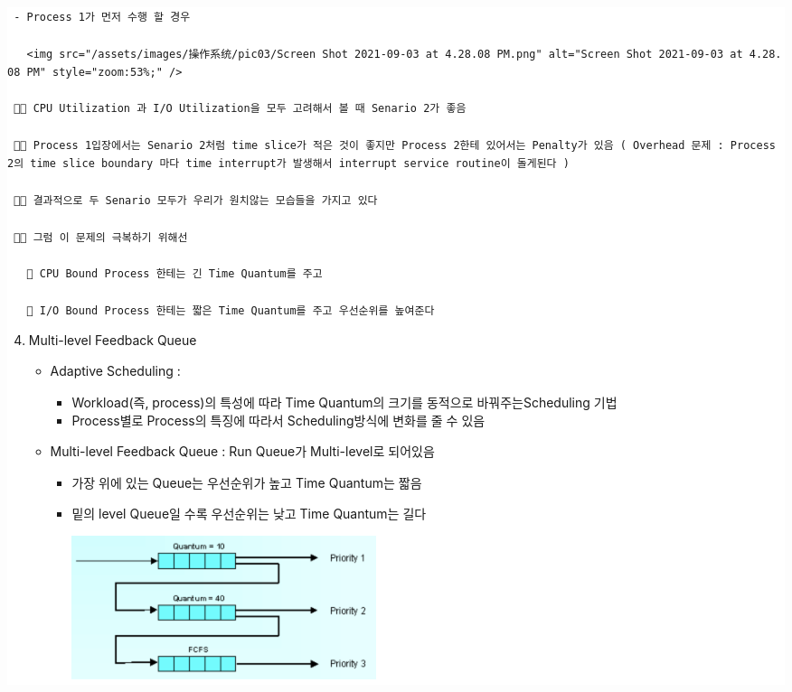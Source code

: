      - Process 1가 먼저 수행 할 경우

       <img src="/assets/images/操作系统/pic03/Screen Shot 2021-09-03 at 4.28.08 PM.png" alt="Screen Shot 2021-09-03 at 4.28.08 PM" style="zoom:53%;" />

     💁🏻 CPU Utilization 과 I/O Utilization을 모두 고려해서 볼 때 Senario 2가 좋음 

     💁🏻 Process 1입장에서는 Senario 2처럼 time slice가 적은 것이 좋지만 Process 2한테 있어서는 Penalty가 있음 ( Overhead 문제 : Process 2의 time slice boundary 마다 time interrupt가 발생해서 interrupt service routine이 돌게된다 )

     💁🏻 결과적으로 두 Senario 모두가 우리가 원치않는 모습들을 가지고 있다

     💁🏻 그럼 이 문제의 극복하기 위해선 

     ​	🔺 CPU Bound Process 한테는 긴 Time Quantum를 주고 

     ​	🔺 I/O Bound Process 한테는 짧은 Time Quantum를 주고 우선순위를 높여준다

     

4. Multi-level Feedback Queue

   - Adaptive Scheduling : 

     - Workload(즉, process)의 특성에 따라 Time Quantum의 크기를 동적으로 바꿔주는Scheduling 기법
     - Process별로 Process의 특징에 따라서 Scheduling방식에 변화를 줄 수 있음

   - Multi-level Feedback Queue : Run Queue가 Multi-level로 되어있음

     - 가장 위에 있는 Queue는 우선순위가 높고 Time Quantum는 짧음

     - 밑의 level Queue일 수록 우선순위는 낮고 Time Quantum는 길다

        <img src="/assets/images/操作系统/pic03/Screen Shot 2021-09-03 at 4.48.25 PM.png" alt="Screen Shot 2021-09-03 at 4.48.25 PM" style="zoom:43%;" />
